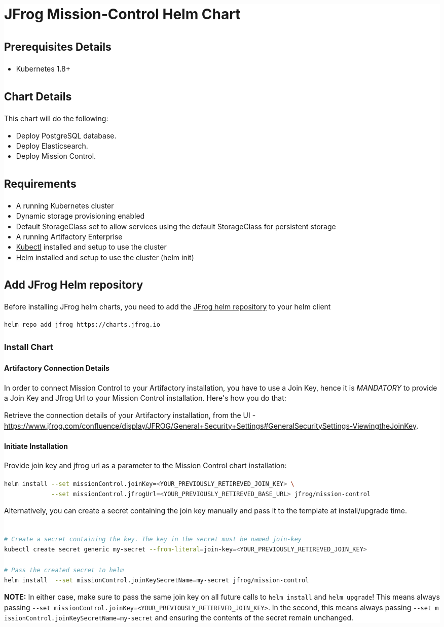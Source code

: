 # JFrog Mission-Control Helm Chart

## Prerequisites Details

* Kubernetes 1.8+

## Chart Details
This chart will do the following:

* Deploy PostgreSQL database.
* Deploy Elasticsearch.
* Deploy Mission Control.

## Requirements
- A running Kubernetes cluster
- Dynamic storage provisioning enabled
- Default StorageClass set to allow services using the default StorageClass for persistent storage
- A running Artifactory Enterprise
- [Kubectl](https://kubernetes.io/docs/tasks/tools/install-kubectl/) installed and setup to use the cluster
- [Helm](https://helm.sh/) installed and setup to use the cluster (helm init)

## Add JFrog Helm repository
Before installing JFrog helm charts, you need to add the [JFrog helm repository](https://charts.jfrog.io/) to your helm client
```bash
helm repo add jfrog https://charts.jfrog.io
```

### Install Chart

#### Artifactory Connection Details
In order to connect Mission Control to your Artifactory installation, you have to use a Join Key, hence it is *MANDATORY* to provide a Join Key and Jfrog Url to your Mission Control installation. Here's how you do that:

Retrieve the connection details of your Artifactory installation, from the UI - https://www.jfrog.com/confluence/display/JFROG/General+Security+Settings#GeneralSecuritySettings-ViewingtheJoinKey. 

#### Initiate Installation
Provide join key and jfrog url as a parameter to the Mission Control chart installation:

```bash
helm install --set missionControl.joinKey=<YOUR_PREVIOUSLY_RETIREVED_JOIN_KEY> \
             --set missionControl.jfrogUrl=<YOUR_PREVIOUSLY_RETIREVED_BASE_URL> jfrog/mission-control
```
Alternatively, you can create a secret containing the join key manually and pass it to the template at install/upgrade time.
```bash

# Create a secret containing the key. The key in the secret must be named join-key
kubectl create secret generic my-secret --from-literal=join-key=<YOUR_PREVIOUSLY_RETIREVED_JOIN_KEY>

# Pass the created secret to helm
helm install  --set missionControl.joinKeySecretName=my-secret jfrog/mission-control
```
**NOTE:** In either case, make sure to pass the same join key on all future calls to `helm install` and `helm upgrade`! This means always passing `--set missionControl.joinKey=<YOUR_PREVIOUSLY_RETIREVED_JOIN_KEY>`. In the second, this means always passing `--set missionControl.joinKeySecretName=my-secret` and ensuring the contents of the secret remain unchanged.
